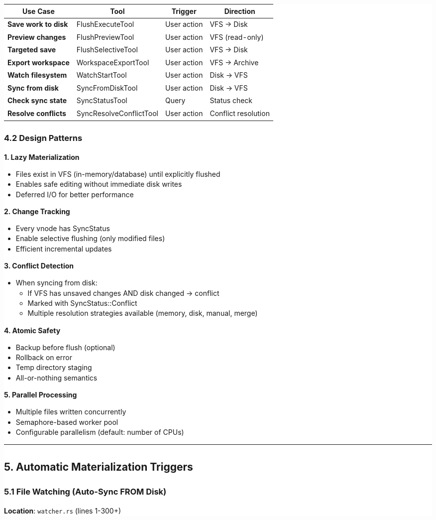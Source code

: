 | Use Case | Tool | Trigger | Direction |
|----------|------|---------|-----------|
| **Save work to disk** | FlushExecuteTool | User action | VFS → Disk |
| **Preview changes** | FlushPreviewTool | User action | VFS (read-only) |
| **Targeted save** | FlushSelectiveTool | User action | VFS → Disk |
| **Export workspace** | WorkspaceExportTool | User action | VFS → Archive |
| **Watch filesystem** | WatchStartTool | User action | Disk → VFS |
| **Sync from disk** | SyncFromDiskTool | User action | Disk → VFS |
| **Check sync state** | SyncStatusTool | Query | Status check |
| **Resolve conflicts** | SyncResolveConflictTool | User action | Conflict resolution |

### 4.2 Design Patterns

**1. Lazy Materialization**
- Files exist in VFS (in-memory/database) until explicitly flushed
- Enables safe editing without immediate disk writes
- Deferred I/O for better performance

**2. Change Tracking**
- Every vnode has SyncStatus
- Enable selective flushing (only modified files)
- Efficient incremental updates

**3. Conflict Detection**
- When syncing from disk:
  - If VFS has unsaved changes AND disk changed → conflict
  - Marked with SyncStatus::Conflict
  - Multiple resolution strategies available (memory, disk, manual, merge)

**4. Atomic Safety**
- Backup before flush (optional)
- Rollback on error
- Temp directory staging
- All-or-nothing semantics

**5. Parallel Processing**
- Multiple files written concurrently
- Semaphore-based worker pool
- Configurable parallelism (default: number of CPUs)

---

## 5. Automatic Materialization Triggers

### 5.1 File Watching (Auto-Sync FROM Disk)

**Location**: `watcher.rs` (lines 1-300+)
